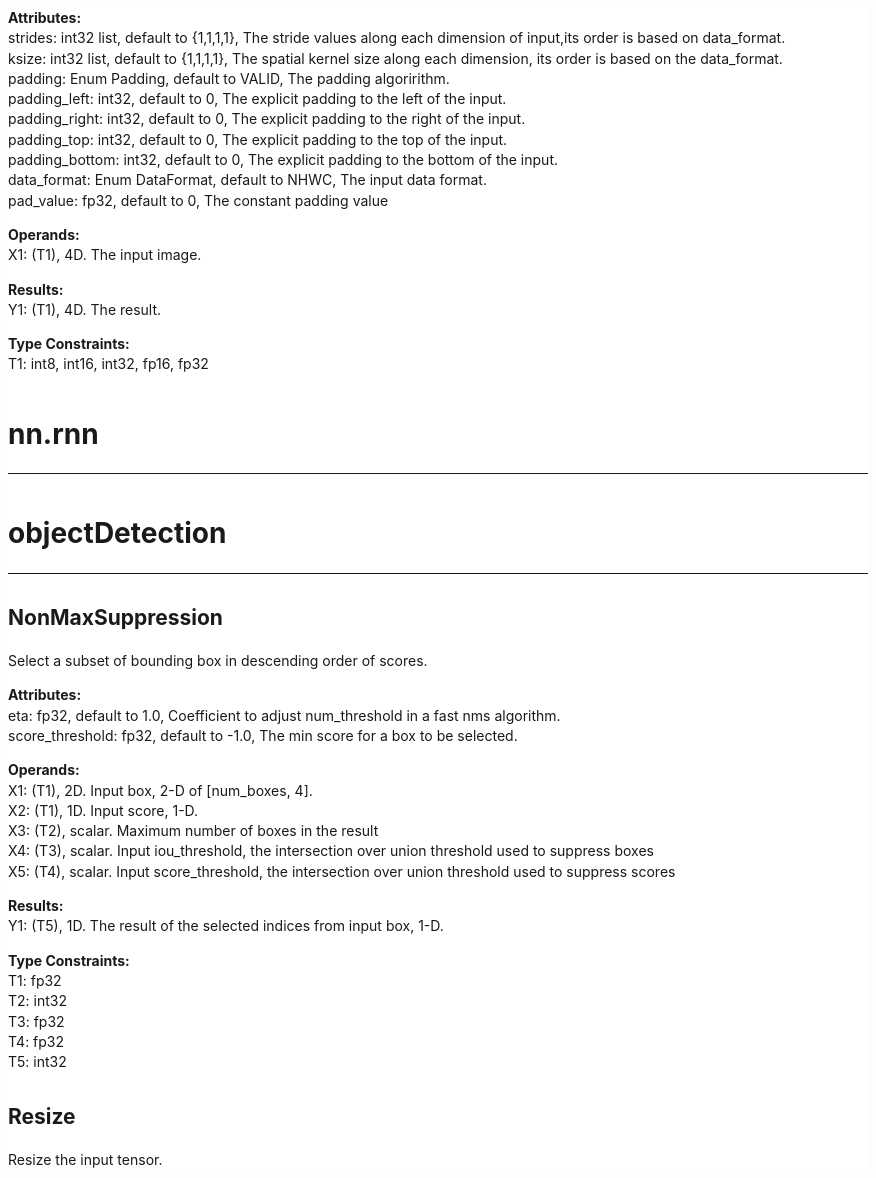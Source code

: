 **Attributes:**  
strides: int32 list, default to {1,1,1,1}, The stride values along each dimension of input,its order is based on data_format.  
ksize: int32 list, default to {1,1,1,1}, The spatial kernel size along each dimension, its order is based on the data_format.  
padding: Enum Padding, default to VALID, The padding algoririthm.  
padding_left: int32, default to 0, The explicit padding to the left of the input.  
padding_right: int32, default to 0, The explicit padding to the right of the input.  
padding_top: int32, default to 0, The explicit padding to the top of the input.  
padding_bottom: int32, default to 0, The explicit padding to the bottom of the input.  
data_format: Enum DataFormat, default to NHWC, The input data format.  
pad_value: fp32, default to 0, The constant padding value  

**Operands:**  
X1: (T1), 4D. The input image.  

**Results:**  
Y1: (T1), 4D. The result.  

**Type Constraints:**  
T1: int8, int16, int32, fp16, fp32  
<a id="nn.rnn"></a>
# nn.rnn  
---
<a id="objectDetection"></a>
# objectDetection  
---
<a id="NonMaxSuppression"></a>
## NonMaxSuppression  
Select a subset of bounding box in descending order of scores.  

**Attributes:**  
eta: fp32, default to 1.0, Coefficient to adjust num_threshold in a fast nms algorithm.  
score_threshold: fp32, default to -1.0, The min score for a box to be selected.  

**Operands:**  
X1: (T1), 2D. Input box, 2-D of [num_boxes, 4].  
X2: (T1), 1D. Input score, 1-D.  
X3: (T2), scalar. Maximum number of boxes in the result  
X4: (T3), scalar. Input iou_threshold, the intersection over union threshold used to suppress boxes  
X5: (T4), scalar. Input score_threshold, the intersection over union threshold used to suppress scores  

**Results:**  
Y1: (T5), 1D. The result of the selected indices from input box, 1-D.  

**Type Constraints:**  
T1: fp32  
T2: int32  
T3: fp32  
T4: fp32  
T5: int32  
<a id="Resize"></a>
## Resize  
Resize the input tensor.  
